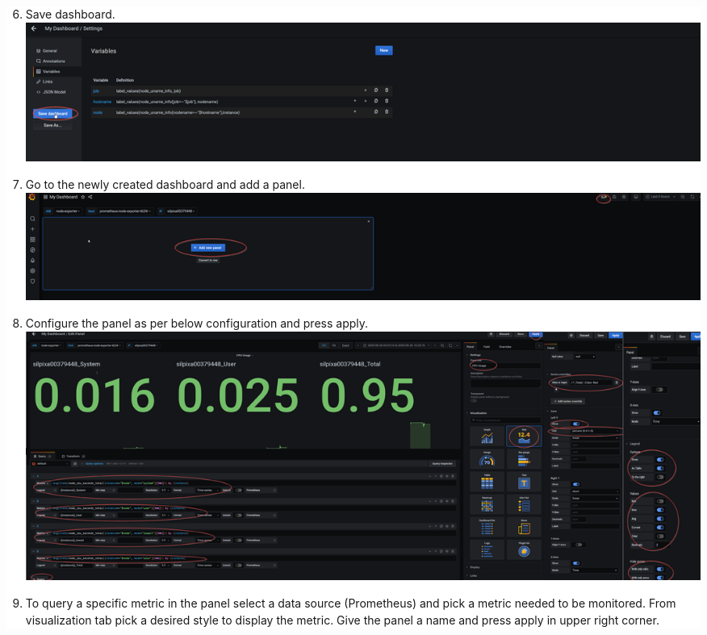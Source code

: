 6. Save dashboard.
   ![Dash save](telemetry-images/grafana-save-dash.png)
7. Go to the newly created dashboard and add a panel.
   ![Dash save](telemetry-images/grafana-add-panel.png)
8. Configure the panel as per below configuration and press apply.
   ![Dash save](telemetry-images/grafana-panel-settings.png)

9. To query a specific metric in the panel select a data source (Prometheus) and pick a metric needed to be monitored. From visualization tab pick a desired style to display the metric. Give the panel a name and press apply in upper right corner.